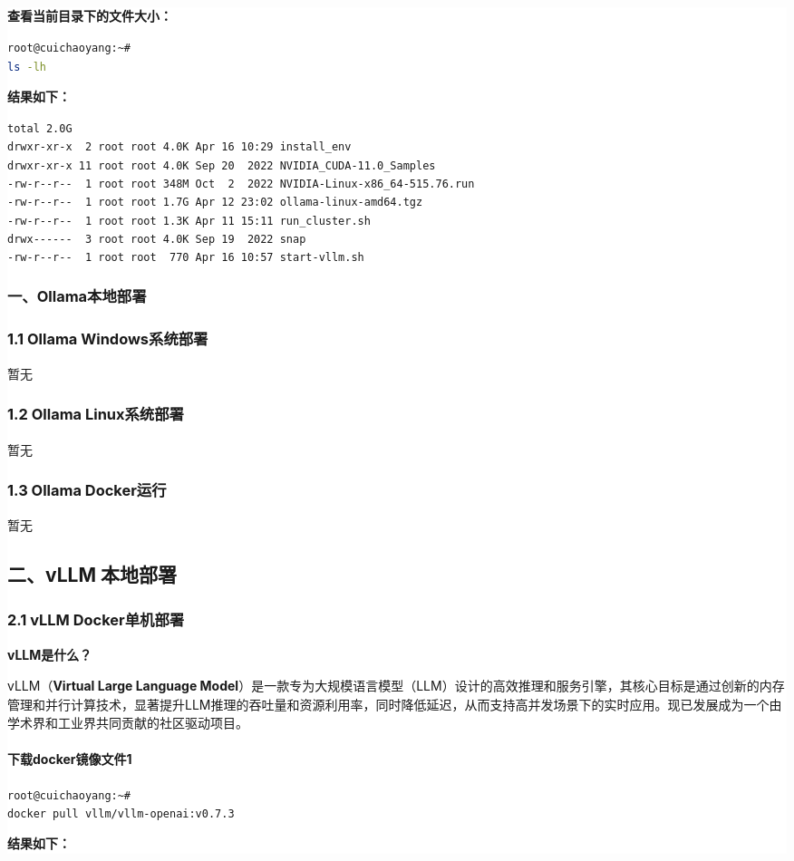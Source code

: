 **查看当前目录下的文件大小：**

```bash
root@cuichaoyang:~#
ls -lh
```

**结果如下：**

```bash
total 2.0G
drwxr-xr-x  2 root root 4.0K Apr 16 10:29 install_env
drwxr-xr-x 11 root root 4.0K Sep 20  2022 NVIDIA_CUDA-11.0_Samples
-rw-r--r--  1 root root 348M Oct  2  2022 NVIDIA-Linux-x86_64-515.76.run
-rw-r--r--  1 root root 1.7G Apr 12 23:02 ollama-linux-amd64.tgz
-rw-r--r--  1 root root 1.3K Apr 11 15:11 run_cluster.sh
drwx------  3 root root 4.0K Sep 19  2022 snap
-rw-r--r--  1 root root  770 Apr 16 10:57 start-vllm.sh
```

### 一、Ollama本地部署

### 1.1 Ollama Windows系统部署

暂无



### 1.2 Ollama Linux系统部署

暂无



### 1.3 Ollama Docker运行

暂无



## 二、vLLM 本地部署

### 2.1 vLLM Docker单机部署

**vLLM是什么？**

vLLM（**Virtual Large Language Model**）是一款专为大规模语言模型（LLM）设计的高效推理和服务引擎，其核心目标是通过创新的内存管理和并行计算技术，显著提升LLM推理的吞吐量和资源利用率，同时降低延迟，从而支持高并发场景下的实时应用。现已发展成为一个由学术界和工业界共同贡献的社区驱动项目。

#### 下载docker镜像文件1

```bash
root@cuichaoyang:~# 
docker pull vllm/vllm-openai:v0.7.3
```

**结果如下：**
